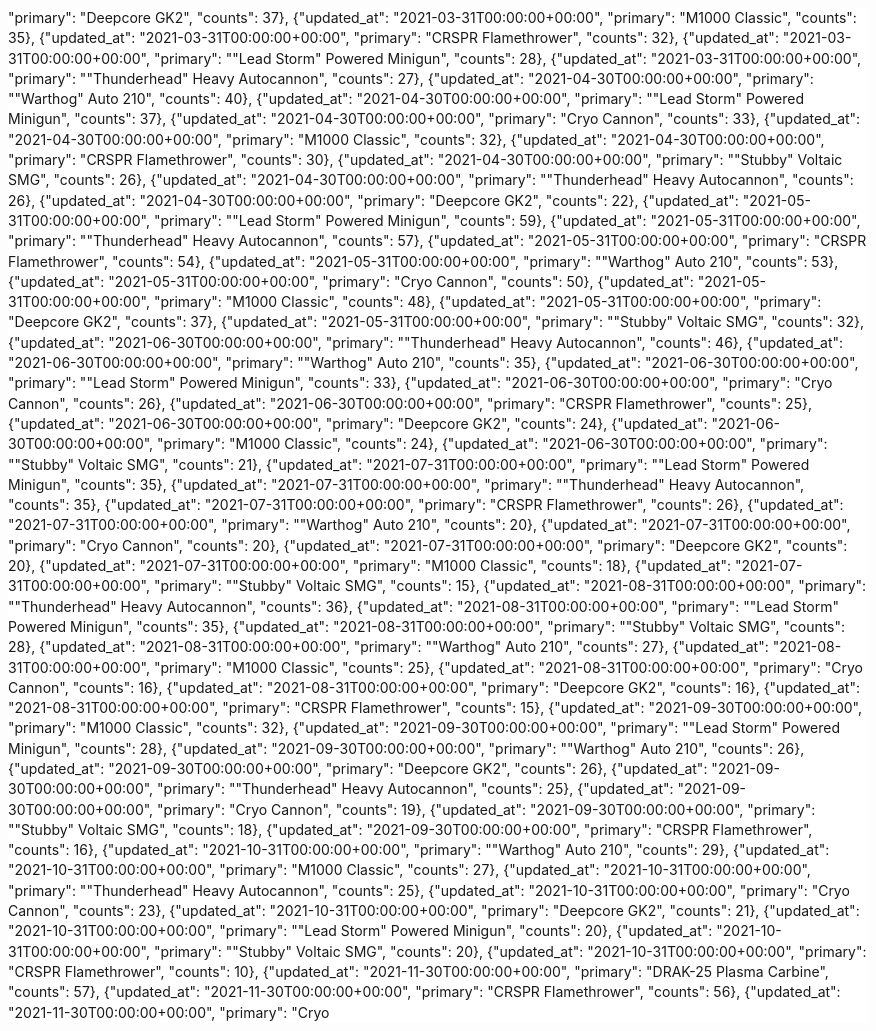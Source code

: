 "primary": "Deepcore GK2", "counts": 37}, {"updated_at": "2021-03-31T00:00:00+00:00", "primary": "M1000 Classic", "counts": 35}, {"updated_at": "2021-03-31T00:00:00+00:00", "primary": "CRSPR Flamethrower", "counts": 32}, {"updated_at": "2021-03-31T00:00:00+00:00", "primary": "\"Lead Storm\" Powered Minigun", "counts": 28}, {"updated_at": "2021-03-31T00:00:00+00:00", "primary": "\"Thunderhead\" Heavy Autocannon", "counts": 27}, {"updated_at": "2021-04-30T00:00:00+00:00", "primary": "\"Warthog\" Auto 210", "counts": 40}, {"updated_at": "2021-04-30T00:00:00+00:00", "primary": "\"Lead Storm\" Powered Minigun", "counts": 37}, {"updated_at": "2021-04-30T00:00:00+00:00", "primary": "Cryo Cannon", "counts": 33}, {"updated_at": "2021-04-30T00:00:00+00:00", "primary": "M1000 Classic", "counts": 32}, {"updated_at": "2021-04-30T00:00:00+00:00", "primary": "CRSPR Flamethrower", "counts": 30}, {"updated_at": "2021-04-30T00:00:00+00:00", "primary": "\"Stubby\" Voltaic SMG", "counts": 26}, {"updated_at": "2021-04-30T00:00:00+00:00", "primary": "\"Thunderhead\" Heavy Autocannon", "counts": 26}, {"updated_at": "2021-04-30T00:00:00+00:00", "primary": "Deepcore GK2", "counts": 22}, {"updated_at": "2021-05-31T00:00:00+00:00", "primary": "\"Lead Storm\" Powered Minigun", "counts": 59}, {"updated_at": "2021-05-31T00:00:00+00:00", "primary": "\"Thunderhead\" Heavy Autocannon", "counts": 57}, {"updated_at": "2021-05-31T00:00:00+00:00", "primary": "CRSPR Flamethrower", "counts": 54}, {"updated_at": "2021-05-31T00:00:00+00:00", "primary": "\"Warthog\" Auto 210", "counts": 53}, {"updated_at": "2021-05-31T00:00:00+00:00", "primary": "Cryo Cannon", "counts": 50}, {"updated_at": "2021-05-31T00:00:00+00:00", "primary": "M1000 Classic", "counts": 48}, {"updated_at": "2021-05-31T00:00:00+00:00", "primary": "Deepcore GK2", "counts": 37}, {"updated_at": "2021-05-31T00:00:00+00:00", "primary": "\"Stubby\" Voltaic SMG", "counts": 32}, {"updated_at": "2021-06-30T00:00:00+00:00", "primary": "\"Thunderhead\" Heavy Autocannon", "counts": 46}, {"updated_at": "2021-06-30T00:00:00+00:00", "primary": "\"Warthog\" Auto 210", "counts": 35}, {"updated_at": "2021-06-30T00:00:00+00:00", "primary": "\"Lead Storm\" Powered Minigun", "counts": 33}, {"updated_at": "2021-06-30T00:00:00+00:00", "primary": "Cryo Cannon", "counts": 26}, {"updated_at": "2021-06-30T00:00:00+00:00", "primary": "CRSPR Flamethrower", "counts": 25}, {"updated_at": "2021-06-30T00:00:00+00:00", "primary": "Deepcore GK2", "counts": 24}, {"updated_at": "2021-06-30T00:00:00+00:00", "primary": "M1000 Classic", "counts": 24}, {"updated_at": "2021-06-30T00:00:00+00:00", "primary": "\"Stubby\" Voltaic SMG", "counts": 21}, {"updated_at": "2021-07-31T00:00:00+00:00", "primary": "\"Lead Storm\" Powered Minigun", "counts": 35}, {"updated_at": "2021-07-31T00:00:00+00:00", "primary": "\"Thunderhead\" Heavy Autocannon", "counts": 35}, {"updated_at": "2021-07-31T00:00:00+00:00", "primary": "CRSPR Flamethrower", "counts": 26}, {"updated_at": "2021-07-31T00:00:00+00:00", "primary": "\"Warthog\" Auto 210", "counts": 20}, {"updated_at": "2021-07-31T00:00:00+00:00", "primary": "Cryo Cannon", "counts": 20}, {"updated_at": "2021-07-31T00:00:00+00:00", "primary": "Deepcore GK2", "counts": 20}, {"updated_at": "2021-07-31T00:00:00+00:00", "primary": "M1000 Classic", "counts": 18}, {"updated_at": "2021-07-31T00:00:00+00:00", "primary": "\"Stubby\" Voltaic SMG", "counts": 15}, {"updated_at": "2021-08-31T00:00:00+00:00", "primary": "\"Thunderhead\" Heavy Autocannon", "counts": 36}, {"updated_at": "2021-08-31T00:00:00+00:00", "primary": "\"Lead Storm\" Powered Minigun", "counts": 35}, {"updated_at": "2021-08-31T00:00:00+00:00", "primary": "\"Stubby\" Voltaic SMG", "counts": 28}, {"updated_at": "2021-08-31T00:00:00+00:00", "primary": "\"Warthog\" Auto 210", "counts": 27}, {"updated_at": "2021-08-31T00:00:00+00:00", "primary": "M1000 Classic", "counts": 25}, {"updated_at": "2021-08-31T00:00:00+00:00", "primary": "Cryo Cannon", "counts": 16}, {"updated_at": "2021-08-31T00:00:00+00:00", "primary": "Deepcore GK2", "counts": 16}, {"updated_at": "2021-08-31T00:00:00+00:00", "primary": "CRSPR Flamethrower", "counts": 15}, {"updated_at": "2021-09-30T00:00:00+00:00", "primary": "M1000 Classic", "counts": 32}, {"updated_at": "2021-09-30T00:00:00+00:00", "primary": "\"Lead Storm\" Powered Minigun", "counts": 28}, {"updated_at": "2021-09-30T00:00:00+00:00", "primary": "\"Warthog\" Auto 210", "counts": 26}, {"updated_at": "2021-09-30T00:00:00+00:00", "primary": "Deepcore GK2", "counts": 26}, {"updated_at": "2021-09-30T00:00:00+00:00", "primary": "\"Thunderhead\" Heavy Autocannon", "counts": 25}, {"updated_at": "2021-09-30T00:00:00+00:00", "primary": "Cryo Cannon", "counts": 19}, {"updated_at": "2021-09-30T00:00:00+00:00", "primary": "\"Stubby\" Voltaic SMG", "counts": 18}, {"updated_at": "2021-09-30T00:00:00+00:00", "primary": "CRSPR Flamethrower", "counts": 16}, {"updated_at": "2021-10-31T00:00:00+00:00", "primary": "\"Warthog\" Auto 210", "counts": 29}, {"updated_at": "2021-10-31T00:00:00+00:00", "primary": "M1000 Classic", "counts": 27}, {"updated_at": "2021-10-31T00:00:00+00:00", "primary": "\"Thunderhead\" Heavy Autocannon", "counts": 25}, {"updated_at": "2021-10-31T00:00:00+00:00", "primary": "Cryo Cannon", "counts": 23}, {"updated_at": "2021-10-31T00:00:00+00:00", "primary": "Deepcore GK2", "counts": 21}, {"updated_at": "2021-10-31T00:00:00+00:00", "primary": "\"Lead Storm\" Powered Minigun", "counts": 20}, {"updated_at": "2021-10-31T00:00:00+00:00", "primary": "\"Stubby\" Voltaic SMG", "counts": 20}, {"updated_at": "2021-10-31T00:00:00+00:00", "primary": "CRSPR Flamethrower", "counts": 10}, {"updated_at": "2021-11-30T00:00:00+00:00", "primary": "DRAK-25 Plasma Carbine", "counts": 57}, {"updated_at": "2021-11-30T00:00:00+00:00", "primary": "CRSPR Flamethrower", "counts": 56}, {"updated_at": "2021-11-30T00:00:00+00:00", "primary": "Cryo
